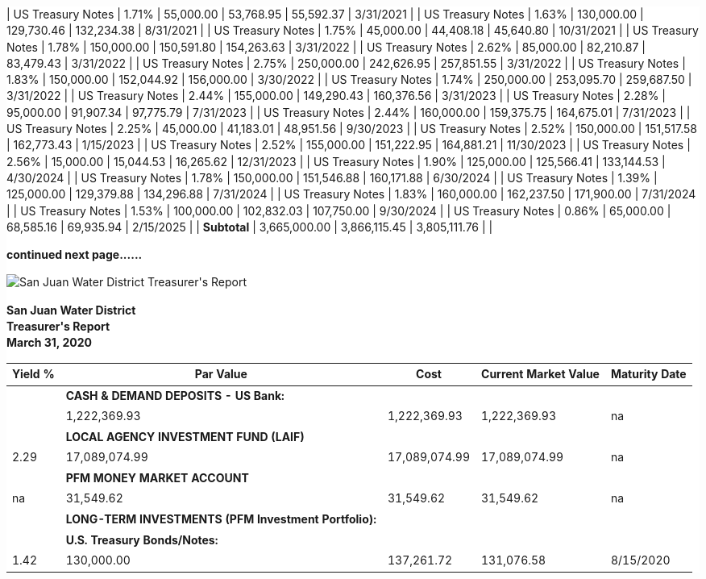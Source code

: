 | US Treasury Notes | 1.71% | 55,000.00  | 53,768.95  | 55,592.37  | 3/31/2021 |
| US Treasury Notes | 1.63% | 130,000.00 | 129,730.46 | 132,234.38 | 8/31/2021 |
| US Treasury Notes | 1.75% | 45,000.00  | 44,408.18  | 45,640.80  | 10/31/2021 |
| US Treasury Notes | 1.78% | 150,000.00 | 150,591.80 | 154,263.63 | 3/31/2022 |
| US Treasury Notes | 2.62% | 85,000.00  | 82,210.87  | 83,479.43  | 3/31/2022 |
| US Treasury Notes | 2.75% | 250,000.00 | 242,626.95 | 257,851.55 | 3/31/2022 |
| US Treasury Notes | 1.83% | 150,000.00 | 152,044.92 | 156,000.00 | 3/30/2022 |
| US Treasury Notes | 1.74% | 250,000.00 | 253,095.70 | 259,687.50 | 3/31/2022 |
| US Treasury Notes | 2.44% | 155,000.00 | 149,290.43 | 160,376.56 | 3/31/2023 |
| US Treasury Notes | 2.28% | 95,000.00  | 91,907.34  | 97,775.79  | 7/31/2023 |
| US Treasury Notes | 2.44% | 160,000.00 | 159,375.75 | 164,675.01 | 7/31/2023 |
| US Treasury Notes | 2.25% | 45,000.00  | 41,183.01  | 48,951.56  | 9/30/2023 |
| US Treasury Notes | 2.52% | 150,000.00 | 151,517.58 | 162,773.43 | 1/15/2023 |
| US Treasury Notes | 2.52% | 155,000.00 | 151,222.95 | 164,881.21 | 11/30/2023 |
| US Treasury Notes | 2.56% | 15,000.00  | 15,044.53  | 16,265.62  | 12/31/2023 |
| US Treasury Notes | 1.90% | 125,000.00 | 125,566.41 | 133,144.53 | 4/30/2024 |
| US Treasury Notes | 1.78% | 150,000.00 | 151,546.88 | 160,171.88 | 6/30/2024 |
| US Treasury Notes | 1.39% | 125,000.00 | 129,379.88 | 134,296.88 | 7/31/2024 |
| US Treasury Notes | 1.83% | 160,000.00 | 162,237.50 | 171,900.00 | 7/31/2024 |
| US Treasury Notes | 1.53% | 100,000.00 | 102,832.03 | 107,750.00 | 9/30/2024 |
| US Treasury Notes | 0.86% | 65,000.00  | 68,585.16  | 69,935.94  | 2/15/2025 |
| **Subtotal** | 3,665,000.00 | 3,866,115.45 | 3,805,111.76 |               |

**continued next page......**

![San Juan Water District Treasurer's Report](https://via.placeholder.com/993x768.png?text=San+Juan+Water+District+Treasurer's+Report)

**San Juan Water District**  
**Treasurer's Report**  
**March 31, 2020**

| Yield % | Par Value     | Cost          | Current Market Value | Maturity Date |
|---------|---------------|---------------|----------------------|---------------|
|         | **CASH & DEMAND DEPOSITS - US Bank:** |               |                      |               |
|         | 1,222,369.93  | 1,222,369.93  | 1,222,369.93         | na            |
|         | **LOCAL AGENCY INVESTMENT FUND (LAIF)** |               |                      |               |
| 2.29    | 17,089,074.99 | 17,089,074.99 | 17,089,074.99        | na            |
|         | **PFM MONEY MARKET ACCOUNT** |               |                      |               |
| na      | 31,549.62     | 31,549.62     | 31,549.62            | na            |
|         | **LONG-TERM INVESTMENTS (PFM Investment Portfolio):** |               |                      |               |
|         | **U.S. Treasury Bonds/Notes:** |               |                      |               |
| 1.42    | 130,000.00    | 137,261.72    | 131,076.58           | 8/15/2020     |